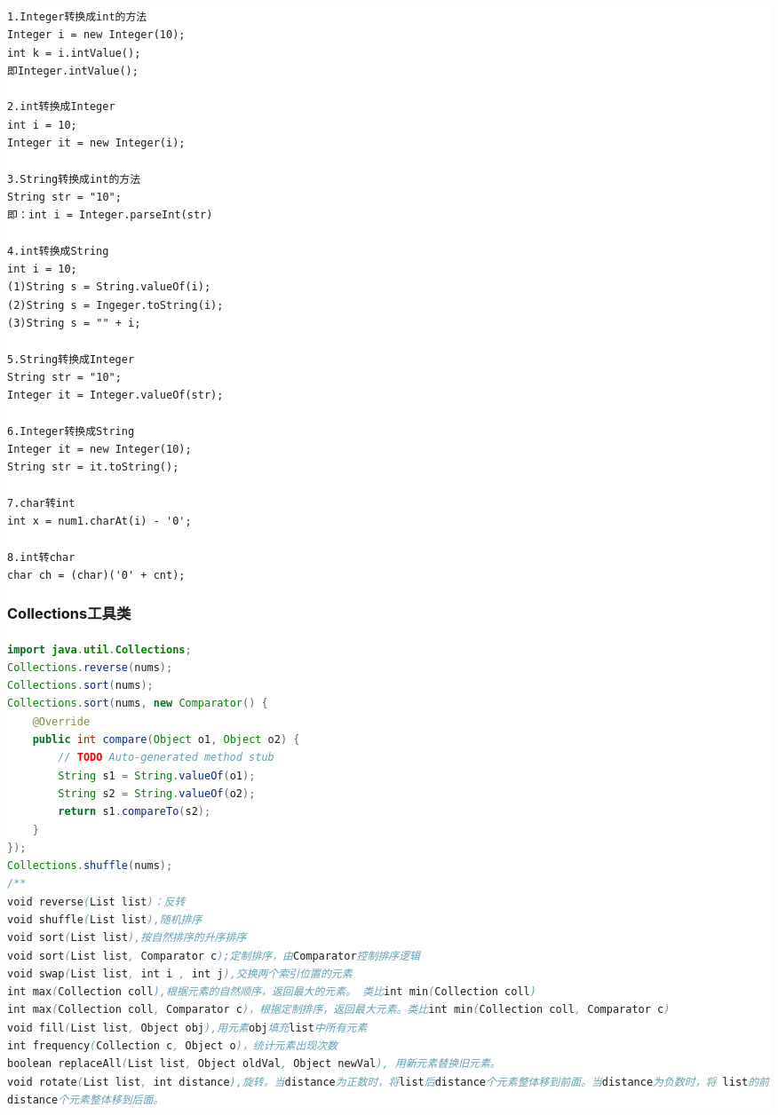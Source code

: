 ~~~
1.Integer转换成int的方法
Integer i = new Integer(10); 
int k = i.intValue();
即Integer.intValue();

2.int转换成Integer
int i = 10;
Integer it = new Integer(i);

3.String转换成int的方法
String str = "10";    
即：int i = Integer.parseInt(str)

4.int转换成String
int i = 10;
(1)String s = String.valueOf(i);
(2)String s = Ingeger.toString(i);
(3)String s = "" + i;

5.String转换成Integer
String str = "10";
Integer it = Integer.valueOf(str);

6.Integer转换成String
Integer it = new Integer(10);
String str = it.toString();

7.char转int
int x = num1.charAt(i) - '0';

8.int转char
char ch = (char)('0' + cnt);
~~~

### Collections工具类

~~~java
import java.util.Collections;
Collections.reverse(nums);
Collections.sort(nums);
Collections.sort(nums, new Comparator() {
    @Override
    public int compare(Object o1, Object o2) {
        // TODO Auto-generated method stub
        String s1 = String.valueOf(o1);
        String s2 = String.valueOf(o2);
        return s1.compareTo(s2);
    }
});
Collections.shuffle(nums);
/**
void reverse(List list)：反转
void shuffle(List list),随机排序
void sort(List list),按自然排序的升序排序
void sort(List list, Comparator c);定制排序，由Comparator控制排序逻辑
void swap(List list, int i , int j),交换两个索引位置的元素
int max(Collection coll),根据元素的自然顺序，返回最大的元素。 类比int min(Collection coll)
int max(Collection coll, Comparator c)，根据定制排序，返回最大元素。类比int min(Collection coll, Comparator c)
void fill(List list, Object obj),用元素obj填充list中所有元素
int frequency(Collection c, Object o)，统计元素出现次数
boolean replaceAll(List list, Object oldVal, Object newVal), 用新元素替换旧元素。
void rotate(List list, int distance),旋转。当distance为正数时，将list后distance个元素整体移到前面。当distance为负数时，将 list的前distance个元素整体移到后面。
~~~